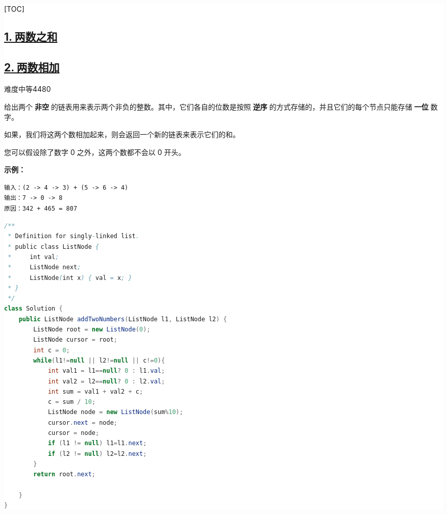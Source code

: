 [TOC]

## <span id="head2">[1. 两数之和](https://leetcode-cn.com/problems/two-sum/)</span>



## <span id="head3">[2. 两数相加](https://leetcode-cn.com/problems/add-two-numbers/)</span>

难度中等4480

给出两个 **非空** 的链表用来表示两个非负的整数。其中，它们各自的位数是按照 **逆序** 的方式存储的，并且它们的每个节点只能存储 **一位** 数字。

如果，我们将这两个数相加起来，则会返回一个新的链表来表示它们的和。

您可以假设除了数字 0 之外，这两个数都不会以 0 开头。

**示例：**

```
输入：(2 -> 4 -> 3) + (5 -> 6 -> 4)
输出：7 -> 0 -> 8
原因：342 + 465 = 807
```

~~~java
/**
 * Definition for singly-linked list.
 * public class ListNode {
 *     int val;
 *     ListNode next;
 *     ListNode(int x) { val = x; }
 * }
 */
class Solution {
    public ListNode addTwoNumbers(ListNode l1, ListNode l2) {
        ListNode root = new ListNode(0);
        ListNode cursor = root;
        int c = 0;
        while(l1!=null || l2!=null || c!=0){
            int val1 = l1==null? 0 : l1.val;
            int val2 = l2==null? 0 : l2.val;
            int sum = val1 + val2 + c;
            c = sum / 10;
            ListNode node = new ListNode(sum%10);
            cursor.next = node;
            cursor = node;
            if (l1 != null) l1=l1.next;
            if (l2 != null) l2=l2.next;
        }
        return root.next;

    }
}
~~~
